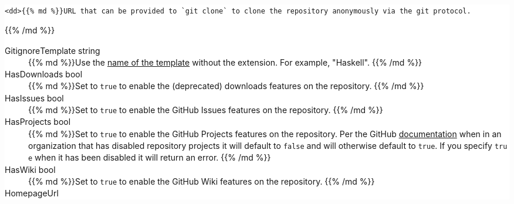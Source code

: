     <dd>{{% md %}}URL that can be provided to `git clone` to clone the repository anonymously via the git protocol.
{{% /md %}}</dd><dt class="property-optional"
            title="Optional">
        <span id="state_gitignoretemplate_csharp">
<a href="#state_gitignoretemplate_csharp" style="color: inherit; text-decoration: inherit;">Gitignore<wbr>Template</a>
</span>
        <span class="property-indicator"></span>
        <span class="property-type">string</span>
    </dt>
    <dd>{{% md %}}Use the [name of the template](https://github.com/github/gitignore) without the extension. For example, "Haskell".
{{% /md %}}</dd><dt class="property-optional"
            title="Optional">
        <span id="state_hasdownloads_csharp">
<a href="#state_hasdownloads_csharp" style="color: inherit; text-decoration: inherit;">Has<wbr>Downloads</a>
</span>
        <span class="property-indicator"></span>
        <span class="property-type">bool</span>
    </dt>
    <dd>{{% md %}}Set to `true` to enable the (deprecated) downloads features on the repository.
{{% /md %}}</dd><dt class="property-optional"
            title="Optional">
        <span id="state_hasissues_csharp">
<a href="#state_hasissues_csharp" style="color: inherit; text-decoration: inherit;">Has<wbr>Issues</a>
</span>
        <span class="property-indicator"></span>
        <span class="property-type">bool</span>
    </dt>
    <dd>{{% md %}}Set to `true` to enable the GitHub Issues features
on the repository.
{{% /md %}}</dd><dt class="property-optional"
            title="Optional">
        <span id="state_hasprojects_csharp">
<a href="#state_hasprojects_csharp" style="color: inherit; text-decoration: inherit;">Has<wbr>Projects</a>
</span>
        <span class="property-indicator"></span>
        <span class="property-type">bool</span>
    </dt>
    <dd>{{% md %}}Set to `true` to enable the GitHub Projects features on the repository. Per the GitHub [documentation](https://developer.github.com/v3/repos/#create) when in an organization that has disabled repository projects it will default to `false` and will otherwise default to `true`. If you specify `true` when it has been disabled it will return an error.
{{% /md %}}</dd><dt class="property-optional"
            title="Optional">
        <span id="state_haswiki_csharp">
<a href="#state_haswiki_csharp" style="color: inherit; text-decoration: inherit;">Has<wbr>Wiki</a>
</span>
        <span class="property-indicator"></span>
        <span class="property-type">bool</span>
    </dt>
    <dd>{{% md %}}Set to `true` to enable the GitHub Wiki features on
the repository.
{{% /md %}}</dd><dt class="property-optional"
            title="Optional">
        <span id="state_homepageurl_csharp">
<a href="#state_homepageurl_csharp" style="color: inherit; text-decoration: inherit;">Homepage<wbr>Url</a>
</span>
        <span class="property-indicator"></span>